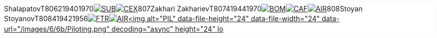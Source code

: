 Shalapatov</td><td>T806</td><td>2</td><td>1940</td><td>1970</td><td><a class="image" href="/wiki/File:Submarine_tactics.png" title="SUB"><img alt="SUB" data-file-height="24" data-file-width="24" data-url="/images/6/61/Submarine_tactics.png" decoding="async" height="24" loading="lazy" src="/images/6/61/Submarine_tactics.png" width="24"></a></td><td><a class="image" href="/wiki/File:Centralized_execution.png" title="CEX"><img alt="CEX" data-file-height="24" data-file-width="24" data-url="/images/b/bc/Centralized_execution.png" decoding="async" height="24" loading="lazy" src="/images/b/bc/Centralized_execution.png" width="24"></a></td></tr><tr><td>807</td><td>Zakhari Zakhariev</td><td>T807</td><td>4</td><td>1944</td><td>1970</td><td><a class="image" href="/wiki/File:Bomber_tactics.png" title="BOM"><img alt="BOM" data-file-height="24" data-file-width="24" data-url="/images/2/26/Bomber_tactics.png" decoding="async" height="24" loading="lazy" src="/images/2/26/Bomber_tactics.png" width="24"></a></td><td><a class="image" href="/wiki/File:Combined_arms_focus.png" title="CAF"><img alt="CAF" data-file-height="24" data-file-width="24" data-url="/images/f/f8/Combined_arms_focus.png" decoding="async" height="24" loading="lazy" src="/images/f/f8/Combined_arms_focus.png" width="24"></a></td><td><a class="image" href="/wiki/File:Aircraft_testing.png" title="AIR"><img alt="AIR" data-file-height="24" data-file-width="24" data-url="/images/8/87/Aircraft_testing.png" decoding="async" height="24" loading="lazy" src="/images/8/87/Aircraft_testing.png" width="24"></a></td></tr><tr><td>808</td><td>Stoyan Stoyanov</td><td>T808</td><td>4</td><td>1942</td><td>1956</td><td><a class="image" href="/wiki/File:Fighter_tactics.png" title="FTR"><img alt="FTR" data-file-height="24" data-file-width="24" data-url="/images/8/8a/Fighter_tactics.png" decoding="async" height="24" loading="lazy" src="/images/8/8a/Fighter_tactics.png" width="24"></a></td><td><a class="image" href="/wiki/File:Aircraft_testing.png" title="AIR"><img alt="AIR" data-file-height="24" data-file-width="24" data-url="/images/8/87/Aircraft_testing.png" decoding="async" height="24" loading="lazy" src="/images/8/87/Aircraft_testing.png" width="24"></a></td><td><a class="image" href="/wiki/File:Piloting.png" title="PIL"><img alt="PIL" data-file-height="24" data-file-width="24" data-url="/images/6/6b/Piloting.png" decoding="async" height="24" lo